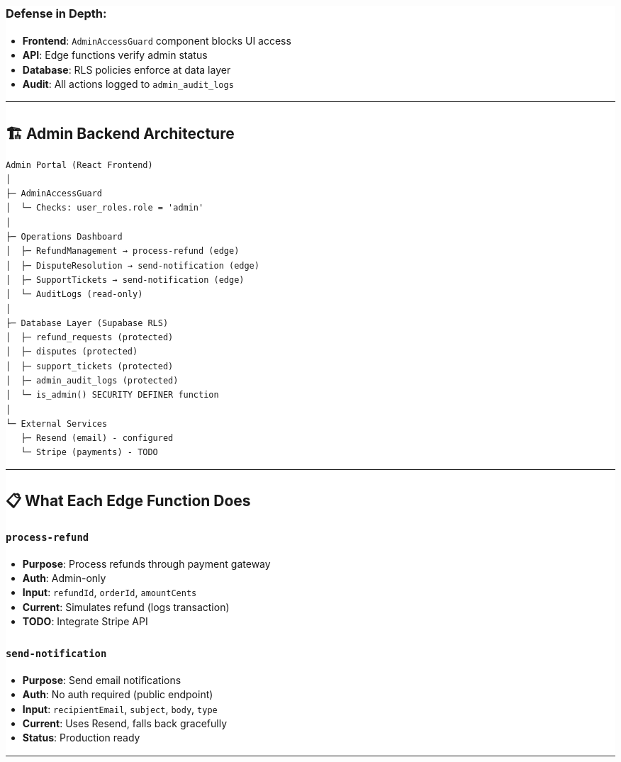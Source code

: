 ### Defense in Depth:
- **Frontend**: `AdminAccessGuard` component blocks UI access
- **API**: Edge functions verify admin status
- **Database**: RLS policies enforce at data layer
- **Audit**: All actions logged to `admin_audit_logs`

---

## 🏗️ Admin Backend Architecture

```
Admin Portal (React Frontend)
│
├─ AdminAccessGuard
│  └─ Checks: user_roles.role = 'admin'
│
├─ Operations Dashboard
│  ├─ RefundManagement → process-refund (edge)
│  ├─ DisputeResolution → send-notification (edge)
│  ├─ SupportTickets → send-notification (edge)
│  └─ AuditLogs (read-only)
│
├─ Database Layer (Supabase RLS)
│  ├─ refund_requests (protected)
│  ├─ disputes (protected)
│  ├─ support_tickets (protected)
│  ├─ admin_audit_logs (protected)
│  └─ is_admin() SECURITY DEFINER function
│
└─ External Services
   ├─ Resend (email) - configured
   └─ Stripe (payments) - TODO
```

---

## 📋 What Each Edge Function Does

### `process-refund`
- **Purpose**: Process refunds through payment gateway
- **Auth**: Admin-only
- **Input**: `refundId`, `orderId`, `amountCents`
- **Current**: Simulates refund (logs transaction)
- **TODO**: Integrate Stripe API

### `send-notification`
- **Purpose**: Send email notifications
- **Auth**: No auth required (public endpoint)
- **Input**: `recipientEmail`, `subject`, `body`, `type`
- **Current**: Uses Resend, falls back gracefully
- **Status**: Production ready

---